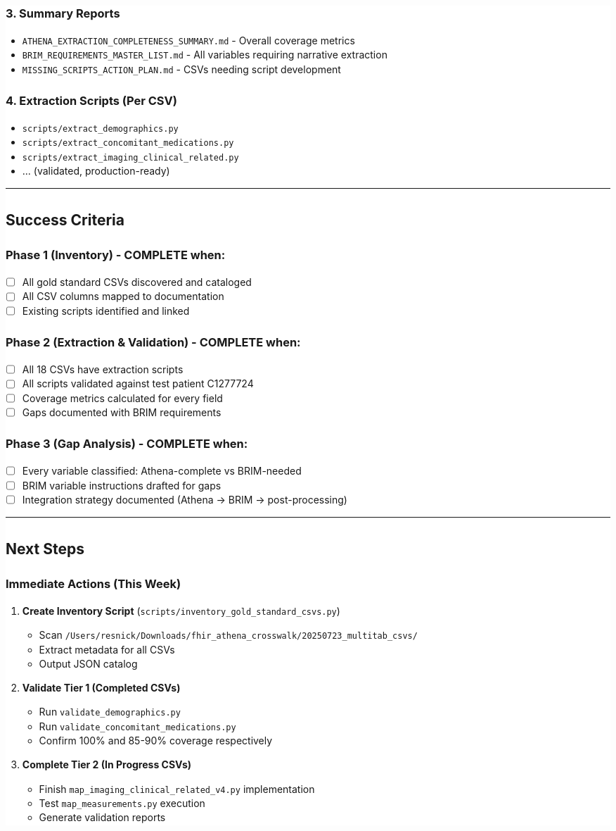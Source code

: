 ### 3. Summary Reports
- `ATHENA_EXTRACTION_COMPLETENESS_SUMMARY.md` - Overall coverage metrics
- `BRIM_REQUIREMENTS_MASTER_LIST.md` - All variables requiring narrative extraction
- `MISSING_SCRIPTS_ACTION_PLAN.md` - CSVs needing script development

### 4. Extraction Scripts (Per CSV)
- `scripts/extract_demographics.py`
- `scripts/extract_concomitant_medications.py`
- `scripts/extract_imaging_clinical_related.py`
- ... (validated, production-ready)

---

## Success Criteria

### Phase 1 (Inventory) - COMPLETE when:
- [ ] All gold standard CSVs discovered and cataloged
- [ ] All CSV columns mapped to documentation
- [ ] Existing scripts identified and linked

### Phase 2 (Extraction & Validation) - COMPLETE when:
- [ ] All 18 CSVs have extraction scripts
- [ ] All scripts validated against test patient C1277724
- [ ] Coverage metrics calculated for every field
- [ ] Gaps documented with BRIM requirements

### Phase 3 (Gap Analysis) - COMPLETE when:
- [ ] Every variable classified: Athena-complete vs BRIM-needed
- [ ] BRIM variable instructions drafted for gaps
- [ ] Integration strategy documented (Athena → BRIM → post-processing)

---

## Next Steps

### Immediate Actions (This Week)

1. **Create Inventory Script** (`scripts/inventory_gold_standard_csvs.py`)
   - Scan `/Users/resnick/Downloads/fhir_athena_crosswalk/20250723_multitab_csvs/`
   - Extract metadata for all CSVs
   - Output JSON catalog

2. **Validate Tier 1 (Completed CSVs)**
   - Run `validate_demographics.py`
   - Run `validate_concomitant_medications.py`
   - Confirm 100% and 85-90% coverage respectively

3. **Complete Tier 2 (In Progress CSVs)**
   - Finish `map_imaging_clinical_related_v4.py` implementation
   - Test `map_measurements.py` execution
   - Generate validation reports
